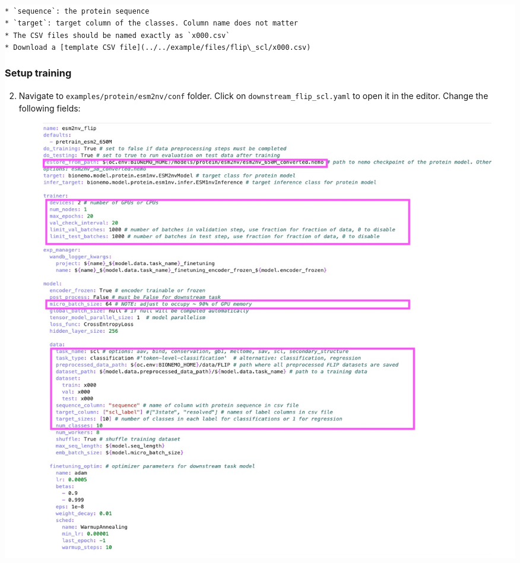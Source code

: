     * `sequence`: the protein sequence
    * `target`: target column of the classes. Column name does not matter
    * The CSV files should be named exactly as `x000.csv`
    * Download a [template CSV file](../../example/files/flip\_scl/x000.csv)

### Setup training

2.  Navigate to `examples/protein/esm2nv/conf` folder. Click on `downstream_flip_scl.yaml` to open it in the editor. Change the following fields:

    <figure><img src="../../.gitbook/assets/images/esm2-finetune-scl.jpg" alt="ESM2nv finetune classification"><figcaption></figcaption></figure>
